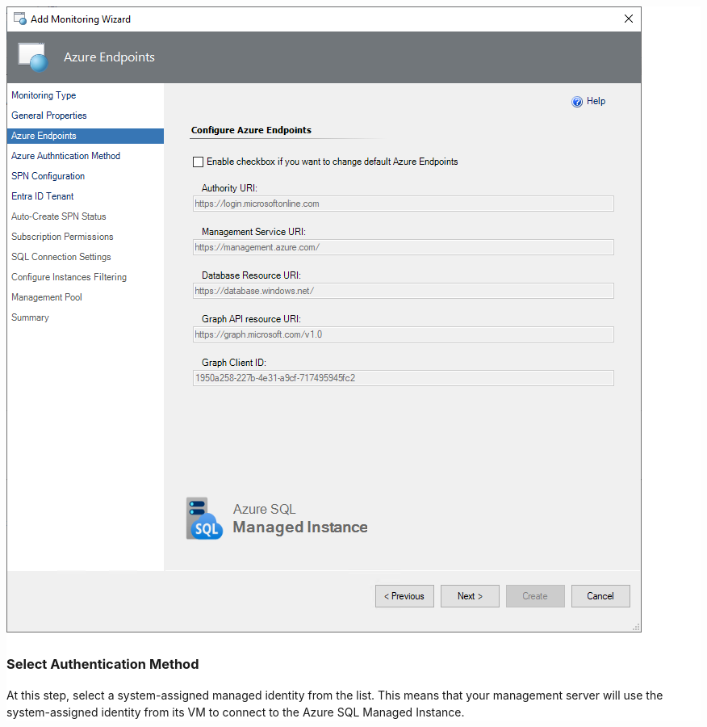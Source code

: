 ![Screenshot showing the Configure Azure endpoints.](./media/managed-instance-management-pack/configuring-azure-endpoints-mi.png)

### Select Authentication Method

At this step, select a system-assigned managed identity from the list. This means that your management server will use the system-assigned identity from its VM to connect to the Azure SQL Managed Instance.
